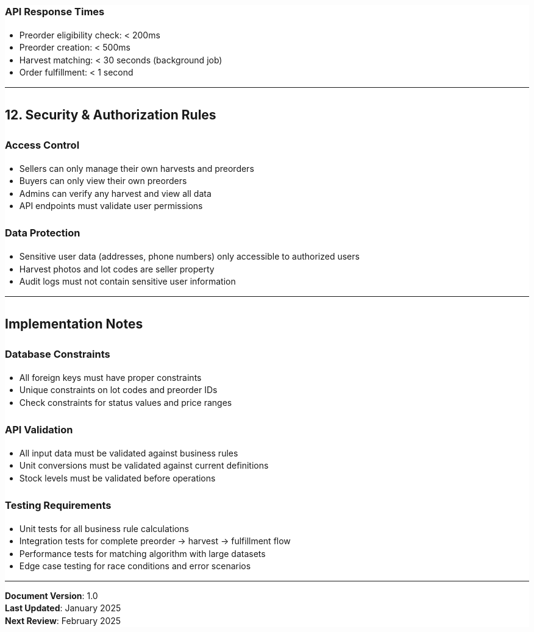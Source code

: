### API Response Times
- Preorder eligibility check: < 200ms
- Preorder creation: < 500ms
- Harvest matching: < 30 seconds (background job)
- Order fulfillment: < 1 second

---

## 12. Security & Authorization Rules

### Access Control
- Sellers can only manage their own harvests and preorders
- Buyers can only view their own preorders
- Admins can verify any harvest and view all data
- API endpoints must validate user permissions

### Data Protection
- Sensitive user data (addresses, phone numbers) only accessible to authorized users
- Harvest photos and lot codes are seller property
- Audit logs must not contain sensitive user information

---

## Implementation Notes

### Database Constraints
- All foreign keys must have proper constraints
- Unique constraints on lot codes and preorder IDs
- Check constraints for status values and price ranges

### API Validation
- All input data must be validated against business rules
- Unit conversions must be validated against current definitions
- Stock levels must be validated before operations

### Testing Requirements
- Unit tests for all business rule calculations
- Integration tests for complete preorder → harvest → fulfillment flow
- Performance tests for matching algorithm with large datasets
- Edge case testing for race conditions and error scenarios

---

**Document Version**: 1.0  
**Last Updated**: January 2025  
**Next Review**: February 2025
